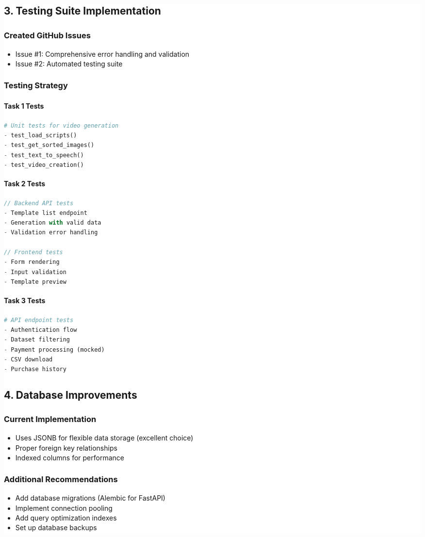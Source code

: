 ## 3. Testing Suite Implementation

### Created GitHub Issues
- Issue #1: Comprehensive error handling and validation
- Issue #2: Automated testing suite

### Testing Strategy

#### Task 1 Tests
```python
# Unit tests for video generation
- test_load_scripts()
- test_get_sorted_images()
- test_text_to_speech()
- test_video_creation()
```

#### Task 2 Tests
```javascript
// Backend API tests
- Template list endpoint
- Generation with valid data
- Validation error handling

// Frontend tests  
- Form rendering
- Input validation
- Template preview
```

#### Task 3 Tests
```python
# API endpoint tests
- Authentication flow
- Dataset filtering
- Payment processing (mocked)
- CSV download
- Purchase history
```

## 4. Database Improvements

### Current Implementation
- Uses JSONB for flexible data storage (excellent choice)
- Proper foreign key relationships
- Indexed columns for performance

### Additional Recommendations
- Add database migrations (Alembic for FastAPI)
- Implement connection pooling
- Add query optimization indexes
- Set up database backups
